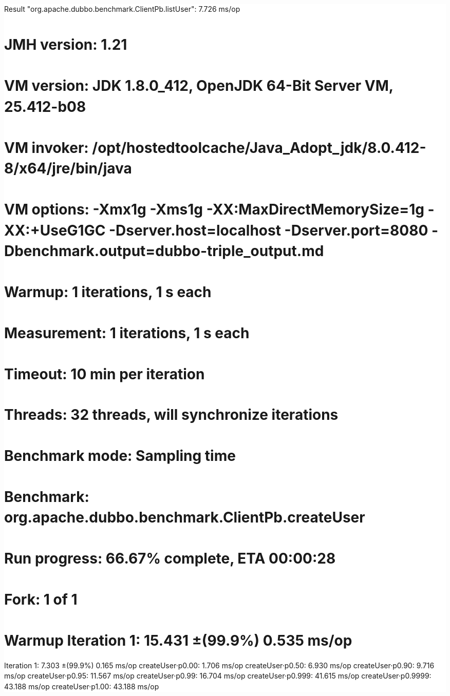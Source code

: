 
Result "org.apache.dubbo.benchmark.ClientPb.listUser":
  7.726 ms/op


# JMH version: 1.21
# VM version: JDK 1.8.0_412, OpenJDK 64-Bit Server VM, 25.412-b08
# VM invoker: /opt/hostedtoolcache/Java_Adopt_jdk/8.0.412-8/x64/jre/bin/java
# VM options: -Xmx1g -Xms1g -XX:MaxDirectMemorySize=1g -XX:+UseG1GC -Dserver.host=localhost -Dserver.port=8080 -Dbenchmark.output=dubbo-triple_output.md
# Warmup: 1 iterations, 1 s each
# Measurement: 1 iterations, 1 s each
# Timeout: 10 min per iteration
# Threads: 32 threads, will synchronize iterations
# Benchmark mode: Sampling time
# Benchmark: org.apache.dubbo.benchmark.ClientPb.createUser

# Run progress: 66.67% complete, ETA 00:00:28
# Fork: 1 of 1
# Warmup Iteration   1: 15.431 ±(99.9%) 0.535 ms/op
Iteration   1: 7.303 ±(99.9%) 0.165 ms/op
                 createUser·p0.00:   1.706 ms/op
                 createUser·p0.50:   6.930 ms/op
                 createUser·p0.90:   9.716 ms/op
                 createUser·p0.95:   11.567 ms/op
                 createUser·p0.99:   16.704 ms/op
                 createUser·p0.999:  41.615 ms/op
                 createUser·p0.9999: 43.188 ms/op
                 createUser·p1.00:   43.188 ms/op
